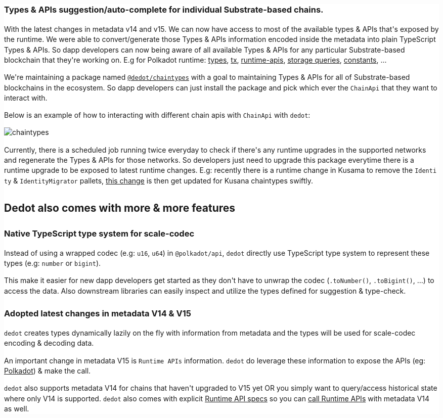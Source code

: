 ### Types & APIs suggestion/auto-complete for individual Substrate-based chains.
With the latest changes in metadata v14 and v15. We can now have access to most of the available types & APIs that's exposed by the runtime. We were able to convert/generate those Types & APIs information encoded inside the metadata into plain TypeScript Types & APIs. So dapp developers can now being aware of all available Types & APIs for any particular Substrate-based blockchain that they're working on. E.g for Polkadot runtime: [types](https://github.com/dedotdev/chaintypes/blob/main/packages/chaintypes/src/polkadot/types.d.ts), [tx](https://github.com/dedotdev/chaintypes/blob/main/packages/chaintypes/src/polkadot/tx.d.ts), [runtime-apis](https://github.com/dedotdev/chaintypes/blob/main/packages/chaintypes/src/polkadot/runtime.d.ts), [storage queries](https://github.com/dedotdev/chaintypes/blob/main/packages/chaintypes/src/polkadot/query.d.ts), [constants](https://github.com/dedotdev/chaintypes/blob/main/packages/chaintypes/src/polkadot/consts.d.ts), ...

We're maintaining a package named [`@dedot/chaintypes`](https://github.com/dedotdev/chaintypes/tree/main/packages/chaintypes/src) with a goal to maintaining Types & APIs for all of Substrate-based blockchains in the ecosystem. So dapp developers can just install the package and pick which ever the `ChainApi` that they want to interact with.

Below is an example of how to interacting with different chain apis with `ChainApi` with `dedot`:

![chaintypes](https://github.com/sinzii/w3-grant-draft/assets/6867026/1237dc22-58d1-4dce-b57e-b33d167de94d)

Currently, there is a scheduled job running twice everyday to check if there's any runtime upgrades in the supported networks and regenerate the Types & APIs for those networks. So developers just need to upgrade this package everytime there is a runtime upgrade to be exposed to latest runtime changes. E.g: recently there is a runtime change in Kusama to remove the `Identity` & `IdentityMigrator` pallets, [this change](https://github.com/dedotdev/chaintypes/commit/c5692e15f441962fae4558278967bed7304d2033) is then get updated for Kusana chaintypes swiftly.

## Dedot also comes with more & more features
### Native TypeScript type system for scale-codec
Instead of using a wrapped codec (e.g: `u16`, `u64`) in `@polkadot/api`, `dedot` directly use TypeScript type system to represent these types (e.g: `number` or `bigint`).

This make it easier for new dapp developers get started as they don't have to unwrap the codec (`.toNumber()`, `.toBigint()`, ...) to access the data. Also downstream libraries can easily inspect and utilize the types defined for suggestion & type-check.

### Adopted latest changes in metadata V14 & V15
`dedot` creates types dynamically lazily on the fly with information from metadata and the types will be used for scale-codec encoding & decoding data.

An important change in metadata V15 is `Runtime APIs` information. `dedot` do leverage these information to expose the APIs (eg: [Polkadot](https://github.com/dedotdev/chaintypes/blob/main/packages/chaintypes/src/polkadot/runtime.d.ts)) & make the call.

`dedot` also supports metadata V14 for chains that haven't upgraded to V15 yet OR you simply want to query/access historical state where only V14 is supported. `dedot` also comes with explicit [Runtime API specs](https://github.com/dedotdev/dedot/tree/main/packages/runtime-specs/src) so you can [call Runtime APIs](https://github.com/dedotdev/dedot/tree/main?tab=readme-ov-file#runtime-apis) with metadata V14 as well.
